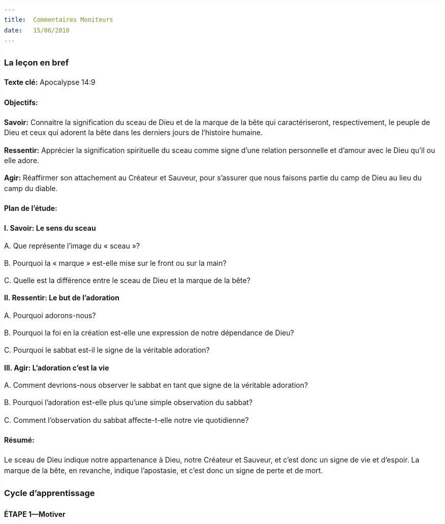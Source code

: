 ```yaml
---
title:  Commentaires Moniteurs
date:   15/06/2018
---
```


### La leçon en bref

**Texte clé:** Apocalypse 14:9

#### Objectifs:

**Savoir:** Connaitre la signification du sceau de Dieu et de la marque de la bête qui caractériseront, respectivement, le peuple de Dieu et ceux qui adorent la bête dans les derniers jours de l’histoire humaine.

**Ressentir:** Apprécier la signification spirituelle du sceau comme signe d’une relation personnelle et d’amour avec le Dieu qu’il ou elle adore.

**Agir:** Réaffirmer son attachement au Créateur et Sauveur, pour s’assurer que nous faisons partie du camp de Dieu au lieu du camp du diable.

#### Plan de l’étude:

**I. Savoir: Le sens du sceau**

A. Que représente l’image du « sceau »?

B. Pourquoi la « marque » est-elle mise sur le front ou sur la main?

C. Quelle est la différence entre le sceau de Dieu et la marque de la bête?

**II. Ressentir: Le but de l’adoration**

A. Pourquoi adorons-nous?

B. Pourquoi la foi en la création est-elle une expression de notre dépendance de Dieu?

C. Pourquoi le sabbat est-il le signe de la véritable adoration?

**III. Agir: L’adoration c’est la vie**

A. Comment devrions-nous observer le sabbat en tant que signe de la véritable adoration?

B. Pourquoi l’adoration est-elle plus qu’une simple observation du sabbat?

C. Comment l’observation du sabbat affecte-t-elle notre vie quotidienne?

#### Résumé: 

Le sceau de Dieu indique notre appartenance à Dieu, notre Créateur et Sauveur, et c’est donc un signe de vie et d’espoir. La marque de la bête, en revanche, indique l’apostasie, et c’est donc un signe de perte et de mort.

### Cycle d’apprentissage

#### ÉTAPE 1—Motiver
